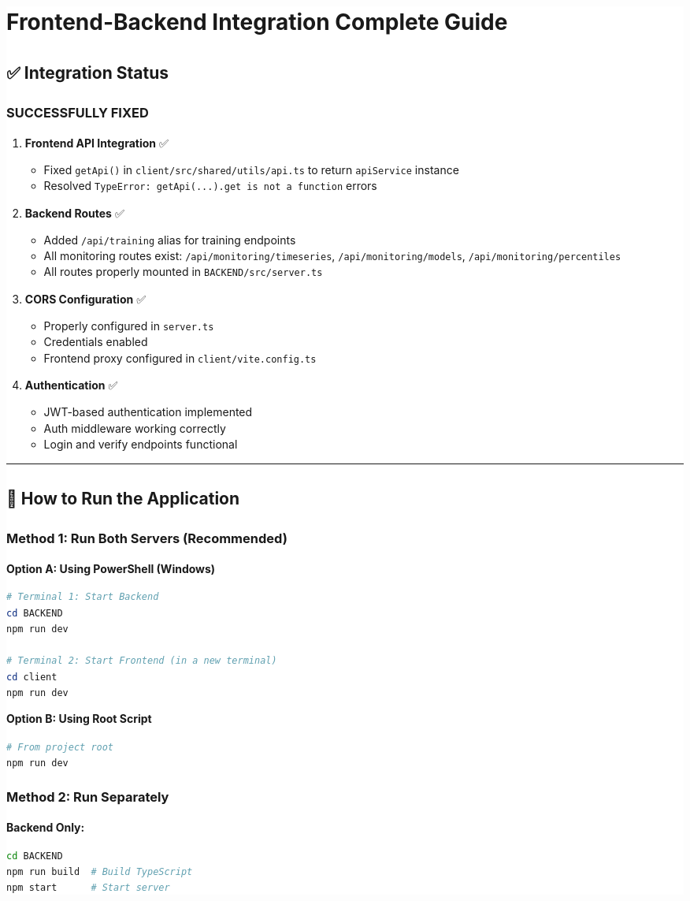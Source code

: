 # Frontend-Backend Integration Complete Guide

## ✅ Integration Status

### **SUCCESSFULLY FIXED**

1. **Frontend API Integration** ✅
   - Fixed `getApi()` in `client/src/shared/utils/api.ts` to return `apiService` instance
   - Resolved `TypeError: getApi(...).get is not a function` errors
   
2. **Backend Routes** ✅
   - Added `/api/training` alias for training endpoints
   - All monitoring routes exist: `/api/monitoring/timeseries`, `/api/monitoring/models`, `/api/monitoring/percentiles`
   - All routes properly mounted in `BACKEND/src/server.ts`

3. **CORS Configuration** ✅
   - Properly configured in `server.ts`
   - Credentials enabled
   - Frontend proxy configured in `client/vite.config.ts`

4. **Authentication** ✅
   - JWT-based authentication implemented
   - Auth middleware working correctly
   - Login and verify endpoints functional

---

## 🚀 How to Run the Application

### Method 1: Run Both Servers (Recommended)

**Option A: Using PowerShell (Windows)**
```powershell
# Terminal 1: Start Backend
cd BACKEND
npm run dev

# Terminal 2: Start Frontend (in a new terminal)
cd client  
npm run dev
```

**Option B: Using Root Script**
```bash
# From project root
npm run dev
```

### Method 2: Run Separately

**Backend Only:**
```bash
cd BACKEND
npm run build  # Build TypeScript
npm start      # Start server
```
